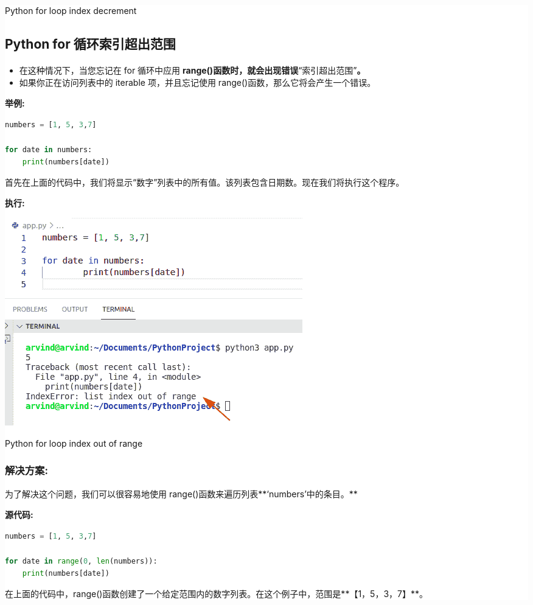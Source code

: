 Python for loop index decrement

## Python for 循环索引超出范围

*   在这种情况下，当您忘记在 for 循环中应用 **range()函数时，就会出现错误**“索引超出范围”**。**
*   如果你正在访问列表中的 iterable 项，并且忘记使用 range()函数，那么它将会产生一个错误。

**举例:**

```py
numbers = [1, 5, 3,7]

for date in numbers:
	print(numbers[date])
```

首先在上面的代码中，我们将显示“数字”列表中的所有值。该列表包含日期数。现在我们将执行这个程序。

**执行:**

![Python for loop index out of range](img/82cd726f6e02afe7e6794d36cc419047.png "Python for loop index out of range")

Python for loop index out of range

### 解决方案:

为了解决这个问题，我们可以很容易地使用 range()函数来遍历列表**‘numbers’中的条目。**

**源代码:**

```py
numbers = [1, 5, 3,7]

for date in range(0, len(numbers)):
	print(numbers[date])
```

在上面的代码中，range()函数创建了一个给定范围内的数字列表。在这个例子中，范围是**【1，5，3，7】**。
